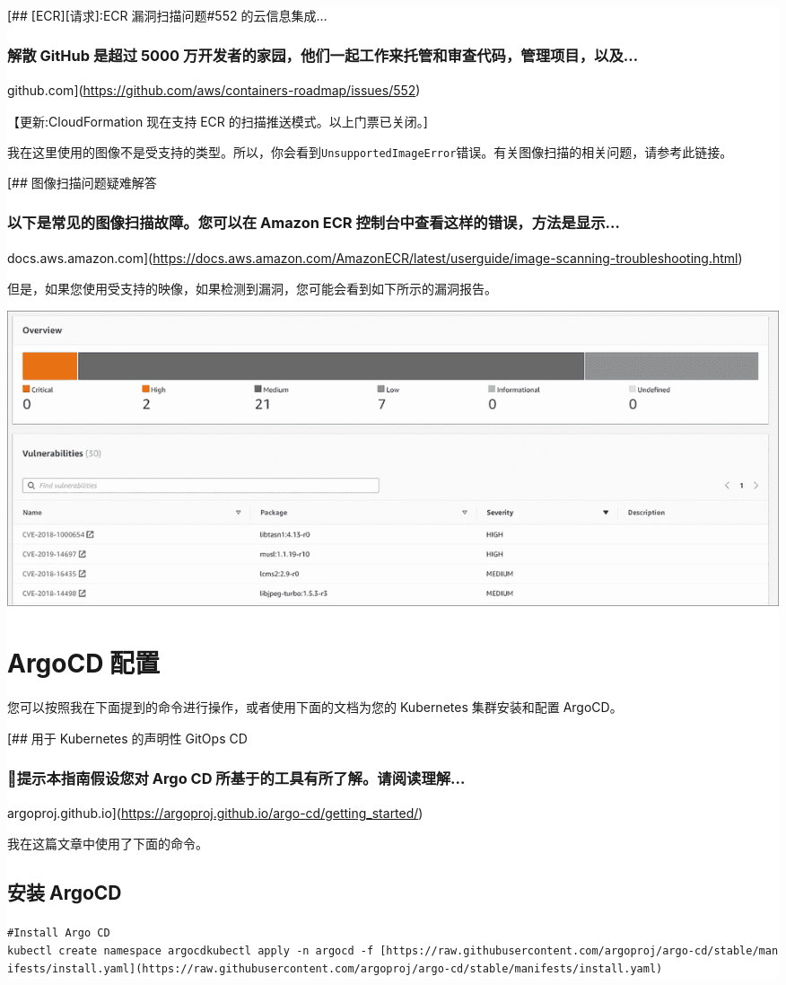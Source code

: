 [](https://github.com/aws/containers-roadmap/issues/552) [## [ECR][请求]:ECR 漏洞扫描问题#552 的云信息集成…

### 解散 GitHub 是超过 5000 万开发者的家园，他们一起工作来托管和审查代码，管理项目，以及…

github.com](https://github.com/aws/containers-roadmap/issues/552) 

【更新:CloudFormation 现在支持 ECR 的扫描推送模式。以上门票已关闭。]

我在这里使用的图像不是受支持的类型。所以，你会看到`UnsupportedImageError`错误。有关图像扫描的相关问题，请参考此链接。

 [## 图像扫描问题疑难解答

### 以下是常见的图像扫描故障。您可以在 Amazon ECR 控制台中查看这样的错误，方法是显示…

docs.aws.amazon.com](https://docs.aws.amazon.com/AmazonECR/latest/userguide/image-scanning-troubleshooting.html) 

但是，如果您使用受支持的映像，如果检测到漏洞，您可能会看到如下所示的漏洞报告。

![](img/3b557ed7ac0c7a23c6703c6e35172ffa.png)

# ArgoCD 配置

您可以按照我在下面提到的命令进行操作，或者使用下面的文档为您的 Kubernetes 集群安装和配置 ArgoCD。

[](https://argoproj.github.io/argo-cd/getting_started/) [## 用于 Kubernetes 的声明性 GitOps CD

### 提示本指南假设您对 Argo CD 所基于的工具有所了解。请阅读理解…

argoproj.github.io](https://argoproj.github.io/argo-cd/getting_started/) 

我在这篇文章中使用了下面的命令。

## **安装 ArgoCD**

```
#Install Argo CD
kubectl create namespace argocdkubectl apply -n argocd -f [https://raw.githubusercontent.com/argoproj/argo-cd/stable/manifests/install.yaml](https://raw.githubusercontent.com/argoproj/argo-cd/stable/manifests/install.yaml)
```
